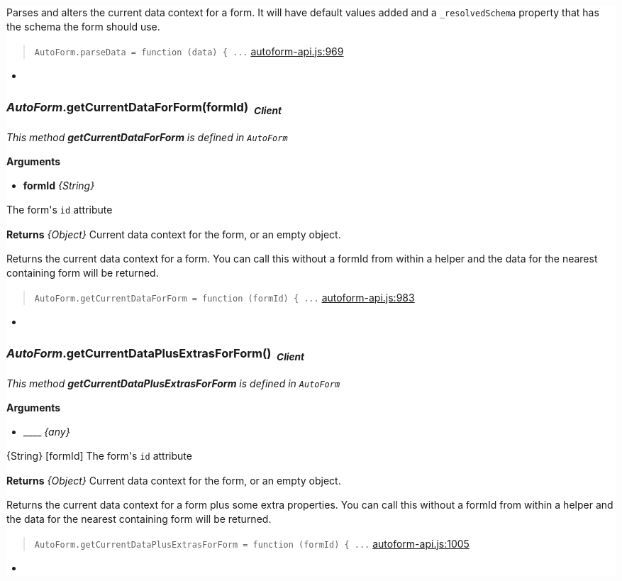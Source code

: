 
Parses and alters the current data context for a form. It will have default values added and a `_resolvedSchema` property that has the schema the form should use.

> ```AutoForm.parseData = function (data) { ...``` [autoform-api.js:969](autoform-api.js#L969)


-

### <a name="AutoForm.getCurrentDataForForm"></a>*AutoForm*.getCurrentDataForForm(formId)&nbsp;&nbsp;<sub><i>Client</i></sub> ###

*This method __getCurrentDataForForm__ is defined in `AutoForm`*

__Arguments__

* __formId__ *{String}*

 The form's `id` attribute


__Returns__  *{Object}*
Current data context for the form, or an empty object.


Returns the current data context for a form.
You can call this without a formId from within a helper and
the data for the nearest containing form will be returned.

> ```AutoForm.getCurrentDataForForm = function (formId) { ...``` [autoform-api.js:983](autoform-api.js#L983)


-

### <a name="AutoForm.getCurrentDataPlusExtrasForForm"></a>*AutoForm*.getCurrentDataPlusExtrasForForm()&nbsp;&nbsp;<sub><i>Client</i></sub> ###

*This method __getCurrentDataPlusExtrasForForm__ is defined in `AutoForm`*

__Arguments__

* ____ *{any}*

 {String} [formId] The form's `id` attribute


__Returns__  *{Object}*
Current data context for the form, or an empty object.


Returns the current data context for a form plus some extra properties.
You can call this without a formId from within a helper and
the data for the nearest containing form will be returned.

> ```AutoForm.getCurrentDataPlusExtrasForForm = function (formId) { ...``` [autoform-api.js:1005](autoform-api.js#L1005)


-
